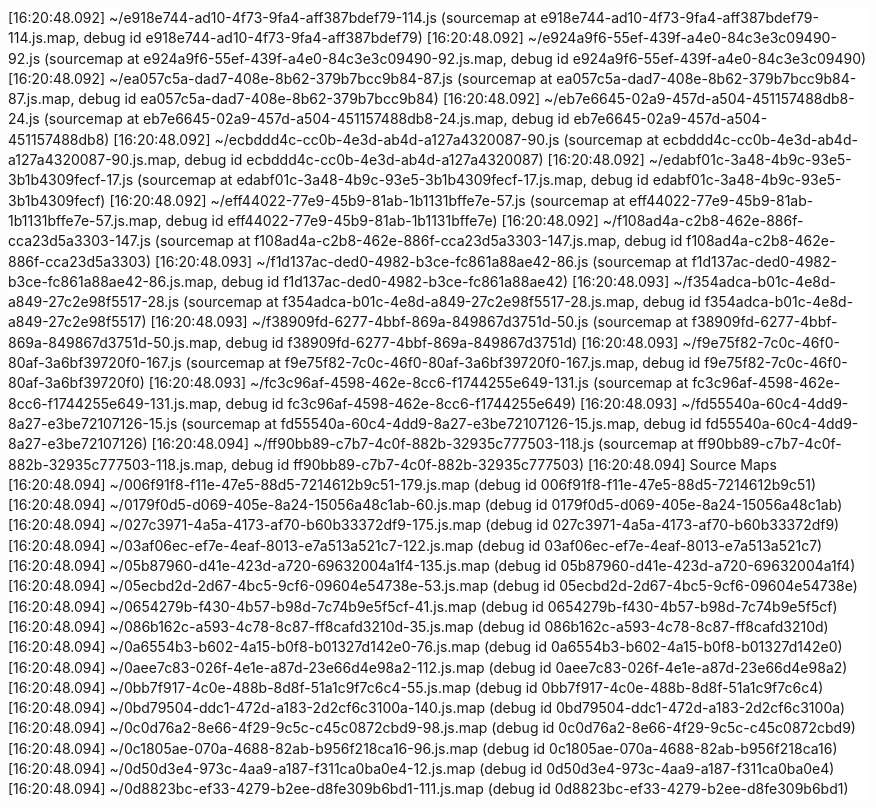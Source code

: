 [16:20:48.092] ~/e918e744-ad10-4f73-9fa4-aff387bdef79-114.js (sourcemap at e918e744-ad10-4f73-9fa4-aff387bdef79-114.js.map, debug id e918e744-ad10-4f73-9fa4-aff387bdef79)
[16:20:48.092] ~/e924a9f6-55ef-439f-a4e0-84c3e3c09490-92.js (sourcemap at e924a9f6-55ef-439f-a4e0-84c3e3c09490-92.js.map, debug id e924a9f6-55ef-439f-a4e0-84c3e3c09490)
[16:20:48.092] ~/ea057c5a-dad7-408e-8b62-379b7bcc9b84-87.js (sourcemap at ea057c5a-dad7-408e-8b62-379b7bcc9b84-87.js.map, debug id ea057c5a-dad7-408e-8b62-379b7bcc9b84)
[16:20:48.092] ~/eb7e6645-02a9-457d-a504-451157488db8-24.js (sourcemap at eb7e6645-02a9-457d-a504-451157488db8-24.js.map, debug id eb7e6645-02a9-457d-a504-451157488db8)
[16:20:48.092] ~/ecbddd4c-cc0b-4e3d-ab4d-a127a4320087-90.js (sourcemap at ecbddd4c-cc0b-4e3d-ab4d-a127a4320087-90.js.map, debug id ecbddd4c-cc0b-4e3d-ab4d-a127a4320087)
[16:20:48.092] ~/edabf01c-3a48-4b9c-93e5-3b1b4309fecf-17.js (sourcemap at edabf01c-3a48-4b9c-93e5-3b1b4309fecf-17.js.map, debug id edabf01c-3a48-4b9c-93e5-3b1b4309fecf)
[16:20:48.092] ~/eff44022-77e9-45b9-81ab-1b1131bffe7e-57.js (sourcemap at eff44022-77e9-45b9-81ab-1b1131bffe7e-57.js.map, debug id eff44022-77e9-45b9-81ab-1b1131bffe7e)
[16:20:48.092] ~/f108ad4a-c2b8-462e-886f-cca23d5a3303-147.js (sourcemap at f108ad4a-c2b8-462e-886f-cca23d5a3303-147.js.map, debug id f108ad4a-c2b8-462e-886f-cca23d5a3303)
[16:20:48.093] ~/f1d137ac-ded0-4982-b3ce-fc861a88ae42-86.js (sourcemap at f1d137ac-ded0-4982-b3ce-fc861a88ae42-86.js.map, debug id f1d137ac-ded0-4982-b3ce-fc861a88ae42)
[16:20:48.093] ~/f354adca-b01c-4e8d-a849-27c2e98f5517-28.js (sourcemap at f354adca-b01c-4e8d-a849-27c2e98f5517-28.js.map, debug id f354adca-b01c-4e8d-a849-27c2e98f5517)
[16:20:48.093] ~/f38909fd-6277-4bbf-869a-849867d3751d-50.js (sourcemap at f38909fd-6277-4bbf-869a-849867d3751d-50.js.map, debug id f38909fd-6277-4bbf-869a-849867d3751d)
[16:20:48.093] ~/f9e75f82-7c0c-46f0-80af-3a6bf39720f0-167.js (sourcemap at f9e75f82-7c0c-46f0-80af-3a6bf39720f0-167.js.map, debug id f9e75f82-7c0c-46f0-80af-3a6bf39720f0)
[16:20:48.093] ~/fc3c96af-4598-462e-8cc6-f1744255e649-131.js (sourcemap at fc3c96af-4598-462e-8cc6-f1744255e649-131.js.map, debug id fc3c96af-4598-462e-8cc6-f1744255e649)
[16:20:48.093] ~/fd55540a-60c4-4dd9-8a27-e3be72107126-15.js (sourcemap at fd55540a-60c4-4dd9-8a27-e3be72107126-15.js.map, debug id fd55540a-60c4-4dd9-8a27-e3be72107126)
[16:20:48.094] ~/ff90bb89-c7b7-4c0f-882b-32935c777503-118.js (sourcemap at ff90bb89-c7b7-4c0f-882b-32935c777503-118.js.map, debug id ff90bb89-c7b7-4c0f-882b-32935c777503)
[16:20:48.094] Source Maps
[16:20:48.094] ~/006f91f8-f11e-47e5-88d5-7214612b9c51-179.js.map (debug id 006f91f8-f11e-47e5-88d5-7214612b9c51)
[16:20:48.094] ~/0179f0d5-d069-405e-8a24-15056a48c1ab-60.js.map (debug id 0179f0d5-d069-405e-8a24-15056a48c1ab)
[16:20:48.094] ~/027c3971-4a5a-4173-af70-b60b33372df9-175.js.map (debug id 027c3971-4a5a-4173-af70-b60b33372df9)
[16:20:48.094] ~/03af06ec-ef7e-4eaf-8013-e7a513a521c7-122.js.map (debug id 03af06ec-ef7e-4eaf-8013-e7a513a521c7)
[16:20:48.094] ~/05b87960-d41e-423d-a720-69632004a1f4-135.js.map (debug id 05b87960-d41e-423d-a720-69632004a1f4)
[16:20:48.094] ~/05ecbd2d-2d67-4bc5-9cf6-09604e54738e-53.js.map (debug id 05ecbd2d-2d67-4bc5-9cf6-09604e54738e)
[16:20:48.094] ~/0654279b-f430-4b57-b98d-7c74b9e5f5cf-41.js.map (debug id 0654279b-f430-4b57-b98d-7c74b9e5f5cf)
[16:20:48.094] ~/086b162c-a593-4c78-8c87-ff8cafd3210d-35.js.map (debug id 086b162c-a593-4c78-8c87-ff8cafd3210d)
[16:20:48.094] ~/0a6554b3-b602-4a15-b0f8-b01327d142e0-76.js.map (debug id 0a6554b3-b602-4a15-b0f8-b01327d142e0)
[16:20:48.094] ~/0aee7c83-026f-4e1e-a87d-23e66d4e98a2-112.js.map (debug id 0aee7c83-026f-4e1e-a87d-23e66d4e98a2)
[16:20:48.094] ~/0bb7f917-4c0e-488b-8d8f-51a1c9f7c6c4-55.js.map (debug id 0bb7f917-4c0e-488b-8d8f-51a1c9f7c6c4)
[16:20:48.094] ~/0bd79504-ddc1-472d-a183-2d2cf6c3100a-140.js.map (debug id 0bd79504-ddc1-472d-a183-2d2cf6c3100a)
[16:20:48.094] ~/0c0d76a2-8e66-4f29-9c5c-c45c0872cbd9-98.js.map (debug id 0c0d76a2-8e66-4f29-9c5c-c45c0872cbd9)
[16:20:48.094] ~/0c1805ae-070a-4688-82ab-b956f218ca16-96.js.map (debug id 0c1805ae-070a-4688-82ab-b956f218ca16)
[16:20:48.094] ~/0d50d3e4-973c-4aa9-a187-f311ca0ba0e4-12.js.map (debug id 0d50d3e4-973c-4aa9-a187-f311ca0ba0e4)
[16:20:48.094] ~/0d8823bc-ef33-4279-b2ee-d8fe309b6bd1-111.js.map (debug id 0d8823bc-ef33-4279-b2ee-d8fe309b6bd1)